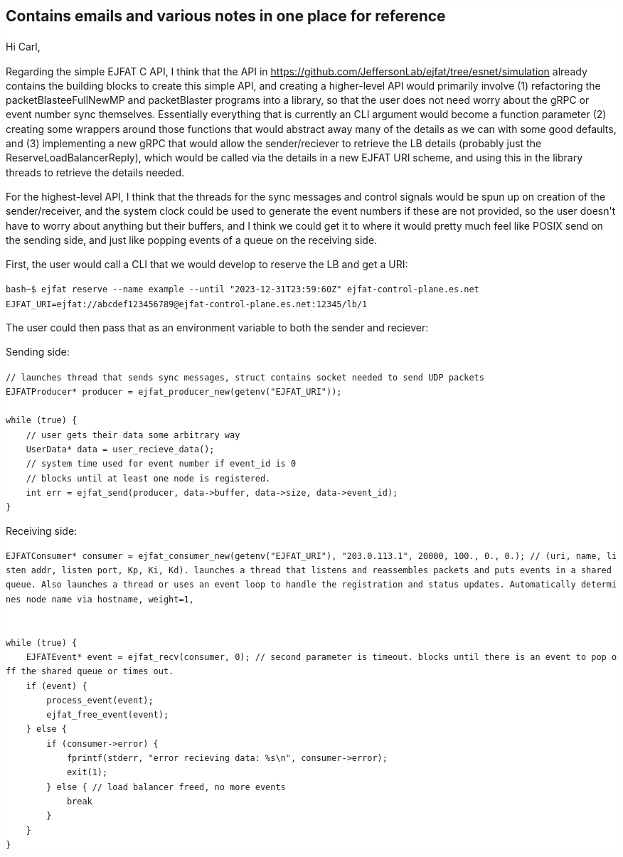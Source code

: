 ## Contains emails and various notes in one place for reference

Hi Carl,

Regarding the simple EJFAT C API, I think that the API in https://github.com/JeffersonLab/ejfat/tree/esnet/simulation already contains the building blocks to create this simple API, and creating a higher-level API would primarily involve (1) refactoring the packetBlasteeFullNewMP and packetBlaster programs into a library, so that the user does not need worry about the gRPC or event number sync themselves. Essentially everything that is currently an CLI argument would become a function parameter (2) creating some wrappers around those functions that would abstract away many of the details as we can with some good defaults, and (3) implementing a new gRPC that would allow the sender/reciever to retrieve the LB details (probably just the ReserveLoadBalancerReply), which would be called via the details in a new EJFAT URI scheme, and using this in the library threads to retrieve the details needed.

For the highest-level API, I think that the threads for the sync messages and control signals would be spun up on creation of the sender/receiver, and the system clock could be used to generate the event numbers if these are not provided, so the user doesn't have to worry about anything but their buffers, and I think we could get it to where it would pretty much feel like POSIX send on the sending side, and just like popping events of a queue on the receiving side. 

First, the user would call a CLI that we would develop to reserve the LB and get a URI:

    bash~$ ejfat reserve --name example --until "2023-12-31T23:59:60Z" ejfat-control-plane.es.net
    EJFAT_URI=ejfat://abcdef123456789@ejfat-control-plane.es.net:12345/lb/1

The user could then pass that as an environment variable to both the sender and reciever:

Sending side:

    // launches thread that sends sync messages, struct contains socket needed to send UDP packets
    EJFATProducer* producer = ejfat_producer_new(getenv("EJFAT_URI"));
    
    while (true) {
        // user gets their data some arbitrary way
        UserData* data = user_recieve_data();
        // system time used for event number if event_id is 0
        // blocks until at least one node is registered.
        int err = ejfat_send(producer, data->buffer, data->size, data->event_id);
    }

Receiving side:

    EJFATConsumer* consumer = ejfat_consumer_new(getenv("EJFAT_URI"), "203.0.113.1", 20000, 100., 0., 0.); // (uri, name, listen addr, listen port, Kp, Ki, Kd). launches a thread that listens and reassembles packets and puts events in a shared queue. Also launches a thread or uses an event loop to handle the registration and status updates. Automatically determines node name via hostname, weight=1,  
    
    
    while (true) {
        EJFATEvent* event = ejfat_recv(consumer, 0); // second parameter is timeout. blocks until there is an event to pop off the shared queue or times out. 
        if (event) {
            process_event(event);
            ejfat_free_event(event);
        } else {
            if (consumer->error) {
                fprintf(stderr, "error recieving data: %s\n", consumer->error);
                exit(1);
            } else { // load balancer freed, no more events
                break
            }
        }
    }
